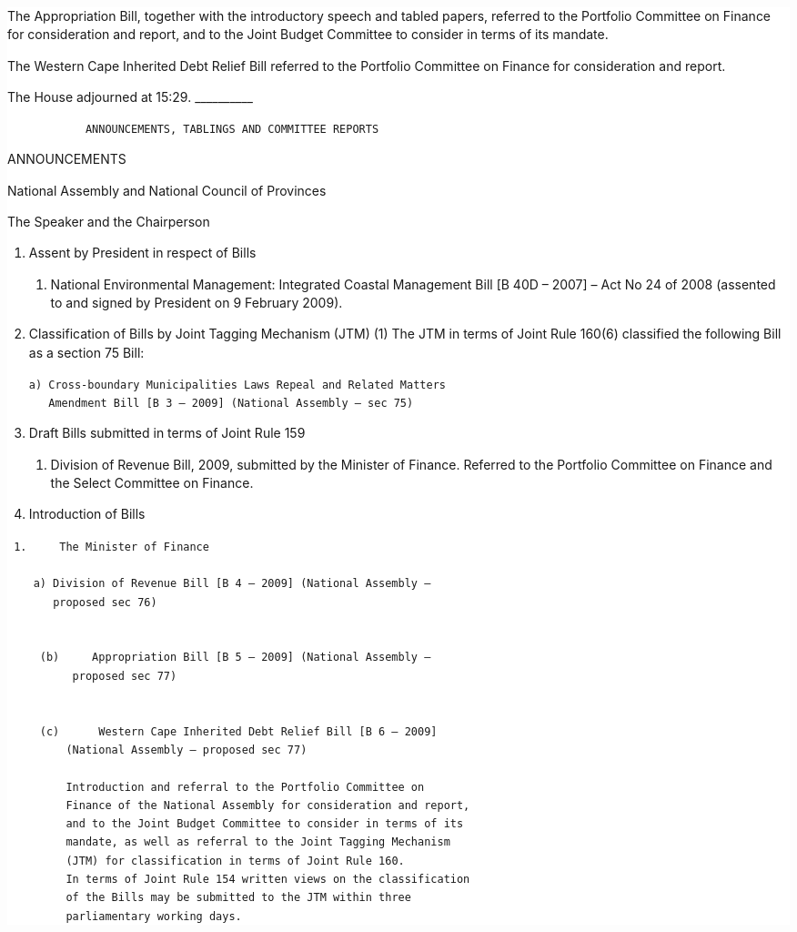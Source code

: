 The Appropriation Bill, together with the introductory speech and tabled
papers, referred to the Portfolio Committee on Finance for consideration
and report, and to the Joint Budget Committee to consider in terms of its
mandate.

The Western Cape Inherited Debt Relief Bill referred to the Portfolio
Committee on Finance for consideration and report.

The House adjourned at 15:29.
                                 __________

                ANNOUNCEMENTS, TABLINGS AND COMMITTEE REPORTS

ANNOUNCEMENTS

National Assembly and National Council of Provinces

The Speaker and the Chairperson

1.    Assent by President in respect of Bills

      1) National Environmental Management: Integrated Coastal Management
         Bill [B 40D – 2007] – Act No 24 of 2008 (assented to and signed by
         President on 9 February 2009).

2.    Classification of Bills by Joint Tagging Mechanism (JTM)
    (1)    The JTM in terms of Joint Rule 160(6) classified the following
         Bill as a section 75 Bill:

          a) Cross-boundary Municipalities Laws Repeal and Related Matters
             Amendment Bill [B 3 – 2009] (National Assembly – sec 75)

3.    Draft Bills submitted in terms of Joint Rule 159

      1) Division of Revenue Bill, 2009, submitted by the Minister of
         Finance. Referred to the Portfolio Committee on Finance and the
         Select Committee on Finance.

4.    Introduction of Bills


     1.     The Minister of Finance

        a) Division of Revenue Bill [B 4 – 2009] (National Assembly –
           proposed sec 76)


         (b)     Appropriation Bill [B 5 – 2009] (National Assembly –
              proposed sec 77)


         (c)      Western Cape Inherited Debt Relief Bill [B 6 – 2009]
             (National Assembly – proposed sec 77)

             Introduction and referral to the Portfolio Committee on
             Finance of the National Assembly for consideration and report,
             and to the Joint Budget Committee to consider in terms of its
             mandate, as well as referral to the Joint Tagging Mechanism
             (JTM) for classification in terms of Joint Rule 160.
             In terms of Joint Rule 154 written views on the classification
             of the Bills may be submitted to the JTM within three
             parliamentary working days.
